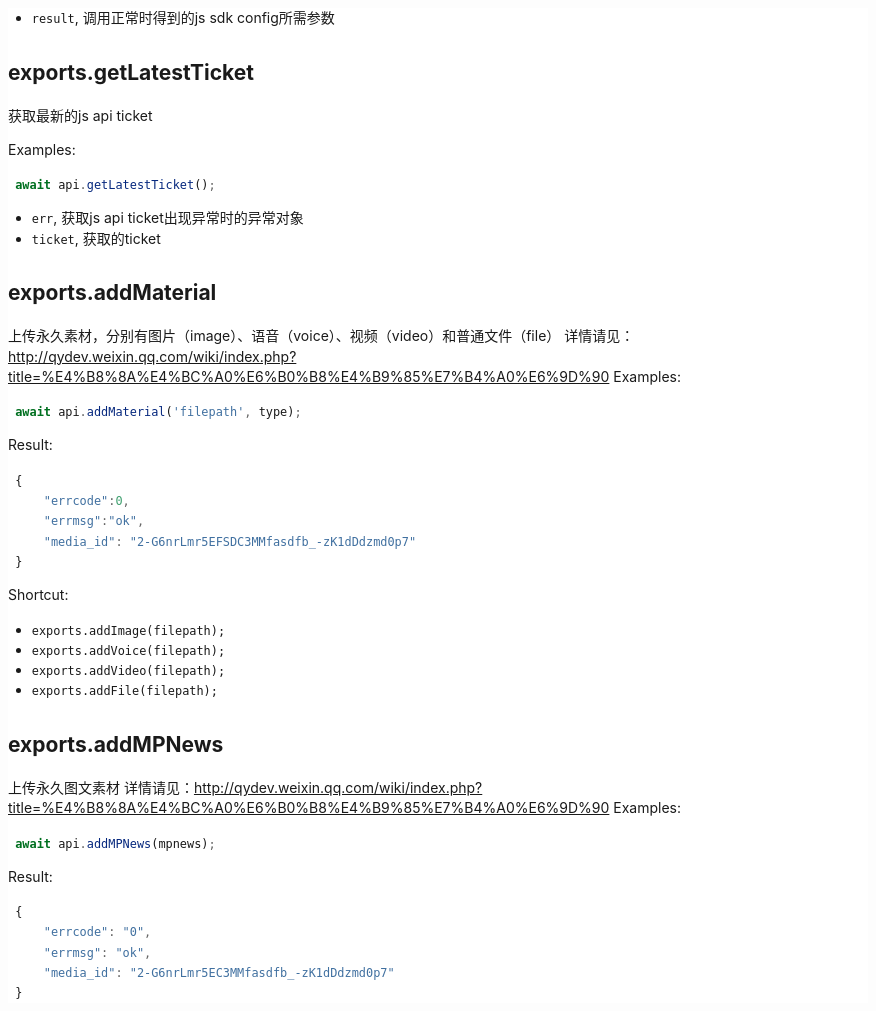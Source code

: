   
  - `result`, 调用正常时得到的js sdk config所需参数

## exports.getLatestTicket

  获取最新的js api ticket
  
  Examples:
```js
 await api.getLatestTicket();
```

  
  - `err`, 获取js api ticket出现异常时的异常对象
  - `ticket`, 获取的ticket

## exports.addMaterial

  上传永久素材，分别有图片（image）、语音（voice）、视频（video）和普通文件（file）
  详情请见：<http://qydev.weixin.qq.com/wiki/index.php?title=%E4%B8%8A%E4%BC%A0%E6%B0%B8%E4%B9%85%E7%B4%A0%E6%9D%90>
  Examples:
```js
 await api.addMaterial('filepath', type);
```

  
  Result:
```js
 {
     "errcode":0,
     "errmsg":"ok",
     "media_id": "2-G6nrLmr5EFSDC3MMfasdfb_-zK1dDdzmd0p7"
 }
```

  
  Shortcut:
  
  - `exports.addImage(filepath);`
  - `exports.addVoice(filepath);`
  - `exports.addVideo(filepath);`
  - `exports.addFile(filepath);`

## exports.addMPNews

  上传永久图文素材
  详情请见：<http://qydev.weixin.qq.com/wiki/index.php?title=%E4%B8%8A%E4%BC%A0%E6%B0%B8%E4%B9%85%E7%B4%A0%E6%9D%90>
  Examples:
```js
 await api.addMPNews(mpnews);
```

  
  Result:
```js
 {
     "errcode": "0",
     "errmsg": "ok",
     "media_id": "2-G6nrLmr5EC3MMfasdfb_-zK1dDdzmd0p7"
 }
```
